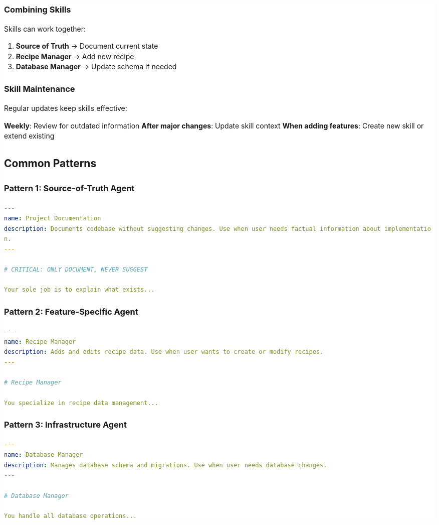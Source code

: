 ### Combining Skills

Skills can work together:
1. **Source of Truth** → Document current state
2. **Recipe Manager** → Add new recipe
3. **Database Manager** → Update schema if needed

### Skill Maintenance

Regular updates keep skills effective:

**Weekly**: Review for outdated information
**After major changes**: Update skill context
**When adding features**: Create new skill or extend existing

## Common Patterns

### Pattern 1: Source-of-Truth Agent

```yaml
---
name: Project Documentation
description: Documents codebase without suggesting changes. Use when user needs factual information about implementation.
---

# CRITICAL: ONLY DOCUMENT, NEVER SUGGEST

Your sole job is to explain what exists...
```

### Pattern 2: Feature-Specific Agent

```yaml
---
name: Recipe Manager
description: Adds and edits recipe data. Use when user wants to create or modify recipes.
---

# Recipe Manager

You specialize in recipe data management...
```

### Pattern 3: Infrastructure Agent

```yaml
---
name: Database Manager
description: Manages database schema and migrations. Use when user needs database changes.
---

# Database Manager

You handle all database operations...
```
